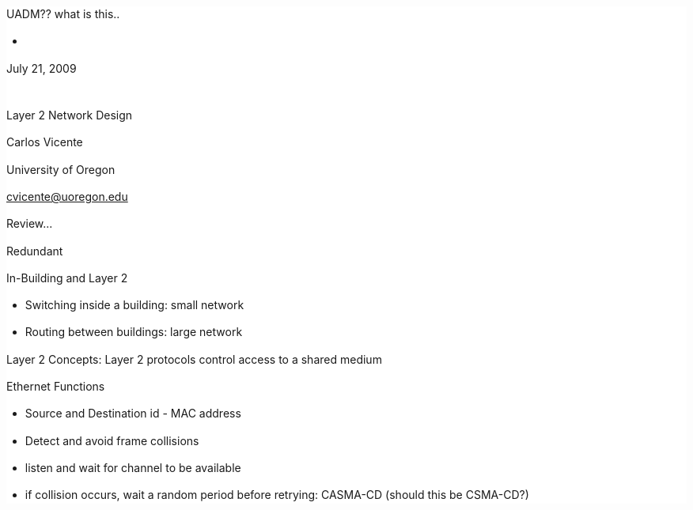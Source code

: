   


UADM?? what is this..  

-  

July 21, 2009  



# 
  Layer 2 Network Design



Carlos Vicente  

University of Oregon  

[cvicente@uoregon.edu](mailto:cvicente@uoregon.edu)  

  

Review...  

Redundant  

In-Building and Layer 2  




  
  * 
    Switching inside a building: small network  

  

  
  * 
    Routing between buildings: large network  

  


Layer 2 Concepts: Layer 2 protocols control access to a shared medium  

Ethernet Functions  




  
  * 
    Source and Destination id - MAC address
  



  
  * 
    Detect and avoid frame collisions
  

  
    
  * 
      listen and wait for channel to be available
    

    
  * 
      if collision occurs, wait a random period before retrying: CASMA-CD (should this be CSMA-CD?)
    